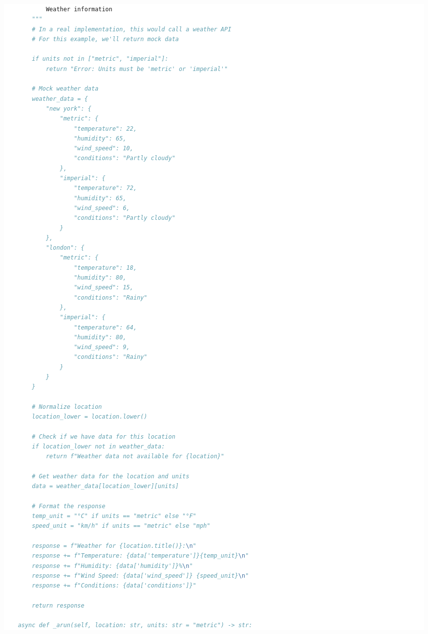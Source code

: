 ```python
            Weather information
        """
        # In a real implementation, this would call a weather API
        # For this example, we'll return mock data

        if units not in ["metric", "imperial"]:
            return "Error: Units must be 'metric' or 'imperial'"

        # Mock weather data
        weather_data = {
            "new york": {
                "metric": {
                    "temperature": 22,
                    "humidity": 65,
                    "wind_speed": 10,
                    "conditions": "Partly cloudy"
                },
                "imperial": {
                    "temperature": 72,
                    "humidity": 65,
                    "wind_speed": 6,
                    "conditions": "Partly cloudy"
                }
            },
            "london": {
                "metric": {
                    "temperature": 18,
                    "humidity": 80,
                    "wind_speed": 15,
                    "conditions": "Rainy"
                },
                "imperial": {
                    "temperature": 64,
                    "humidity": 80,
                    "wind_speed": 9,
                    "conditions": "Rainy"
                }
            }
        }

        # Normalize location
        location_lower = location.lower()

        # Check if we have data for this location
        if location_lower not in weather_data:
            return f"Weather data not available for {location}"

        # Get weather data for the location and units
        data = weather_data[location_lower][units]

        # Format the response
        temp_unit = "°C" if units == "metric" else "°F"
        speed_unit = "km/h" if units == "metric" else "mph"

        response = f"Weather for {location.title()}:\n"
        response += f"Temperature: {data['temperature']}{temp_unit}\n"
        response += f"Humidity: {data['humidity']}%\n"
        response += f"Wind Speed: {data['wind_speed']} {speed_unit}\n"
        response += f"Conditions: {data['conditions']}"

        return response

    async def _arun(self, location: str, units: str = "metric") -> str:
```